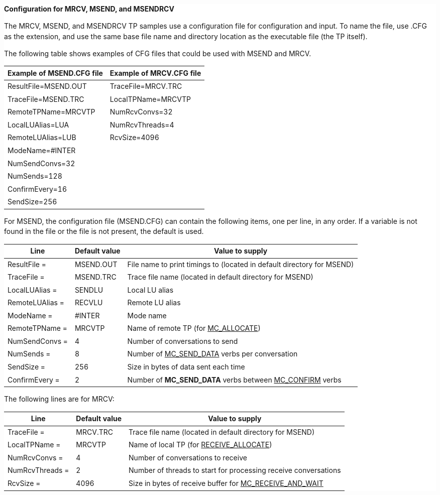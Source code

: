  **Configuration for MRCV, MSEND, and MSENDRCV**  
  
 The MRCV, MSEND, and MSENDRCV TP samples use a configuration file for configuration and input. To name the file, use .CFG as the extension, and use the same base file name and directory location as the executable file (the TP itself).  
  
 The following table shows examples of CFG files that could be used with MSEND and MRCV.  
  
|Example of MSEND.CFG file|Example of MRCV.CFG file|  
|-------------------------------|------------------------------|  
|ResultFile=MSEND.OUT|TraceFile=MRCV.TRC|  
|TraceFile=MSEND.TRC|LocalTPName=MRCVTP|  
|RemoteTPName=MRCVTP|NumRcvConvs=32|  
|LocalLUAlias=LUA|NumRcvThreads=4|  
|RemoteLUAlias=LUB|RcvSize=4096|  
|ModeName=#INTER||  
|NumSendConvs=32||  
|NumSends=128||  
|ConfirmEvery=16||  
|SendSize=256||  
  
 For MSEND, the configuration file (MSEND.CFG) can contain the following items, one per line, in any order. If a variable is not found in the file or the file is not present, the default is used.  
  
|Line|Default value|Value to supply|  
|----------|-------------------|---------------------|  
|ResultFile =|MSEND.OUT|File name to print timings to (located in default directory for MSEND)|  
|TraceFile =|MSEND.TRC|Trace file name (located in default directory for MSEND)|  
|LocalLUAlias =|SENDLU|Local LU alias|  
|RemoteLUAlias =|RECVLU|Remote LU alias|  
|ModeName =|#INTER|Mode name|  
|RemoteTPName =|MRCVTP|Name of remote TP (for [MC_ALLOCATE](../HIS2010/mc-allocate1.md))|  
|NumSendConvs =|4|Number of conversations to send|  
|NumSends =|8|Number of [MC_SEND_DATA](../HIS2010/mc-send-data2.md) verbs per conversation|  
|SendSize =|256|Size in bytes of data sent each time|  
|ConfirmEvery =|2|Number of **MC_SEND_DATA** verbs between [MC_CONFIRM](../HIS2010/mc-confirm1.md) verbs|  
  
 The following lines are for MRCV:  
  
|Line|Default value|Value to supply|  
|----------|-------------------|---------------------|  
|TraceFile =|MRCV.TRC|Trace file name (located in default directory for MSEND)|  
|LocalTPName =|MRCVTP|Name of local TP (for [RECEIVE_ALLOCATE](../HIS2010/receive-allocate2.md))|  
|NumRcvConvs =|4|Number of conversations to receive|  
|NumRcvThreads =|2|Number of threads to start for processing receive conversations|  
|RcvSize =|4096|Size in bytes of receive buffer for [MC_RECEIVE_AND_WAIT](../HIS2010/mc-receive-and-wait1.md)|  
  